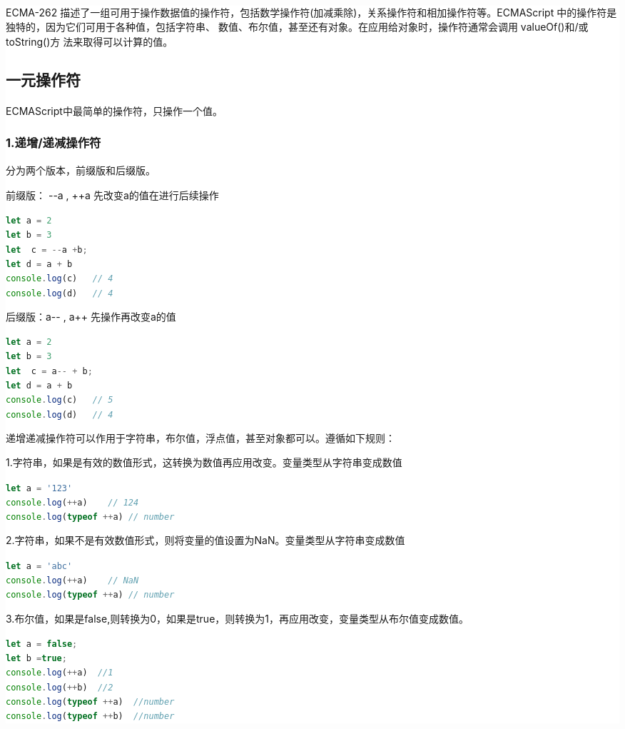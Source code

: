   ECMA-262 描述了一组可用于操作数据值的操作符，包括数学操作符(加减乘除)，关系操作符和相加操作符等。ECMAScript 中的操作符是独特的，因为它们可用于各种值，包括字符串、 数值、布尔值，甚至还有对象。在应用给对象时，操作符通常会调用 valueOf()和/或 toString()方 法来取得可以计算的值。

## 一元操作符

ECMAScript中最简单的操作符，只操作一个值。

### 1.递增/递减操作符

分为两个版本，前缀版和后缀版。

前缀版： --a  ,  ++a     先改变a的值在进行后续操作

```js
let a = 2
let b = 3 
let  c = --a +b;  
let d = a + b    
console.log(c)   // 4 
console.log(d)   // 4
```

后缀版：a--  , a++       先操作再改变a的值

```js
let a = 2
let b = 3 
let  c = a-- + b;  
let d = a + b    
console.log(c)   // 5 
console.log(d)   // 4
```

递增递减操作符可以作用于字符串，布尔值，浮点值，甚至对象都可以。遵循如下规则：

1.字符串，如果是有效的数值形式，这转换为数值再应用改变。变量类型从字符串变成数值

```js
let a = '123'
console.log(++a)    // 124
console.log(typeof ++a) // number
```

2.字符串，如果不是有效数值形式，则将变量的值设置为NaN。变量类型从字符串变成数值

```js
let a = 'abc'
console.log(++a)    // NaN
console.log(typeof ++a) // number 
```

3.布尔值，如果是false,则转换为0，如果是true，则转换为1，再应用改变，变量类型从布尔值变成数值。

```js
let a = false;
let b =true;
console.log(++a)  //1
console.log(++b)  //2
console.log(typeof ++a)  //number 
console.log(typeof ++b)  //number
```

